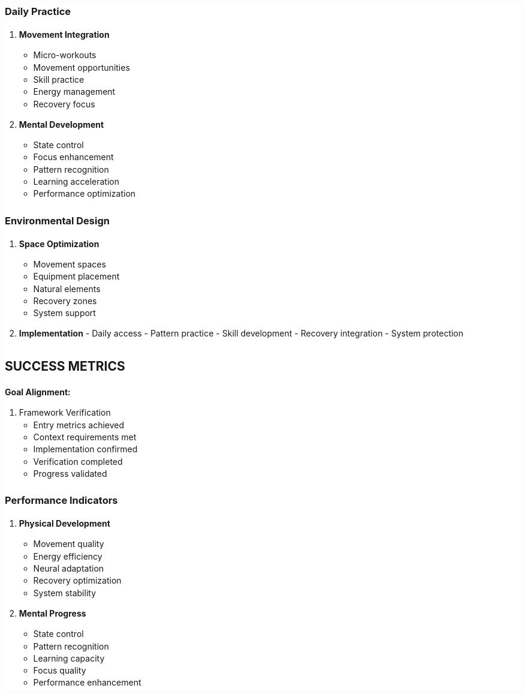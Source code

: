 
### Daily Practice

1. **Movement Integration**

   - Micro-workouts
   - Movement opportunities
   - Skill practice
   - Energy management
   - Recovery focus

1. **Mental Development**
   - State control
   - Focus enhancement
   - Pattern recognition
   - Learning acceleration
   - Performance optimization

### Environmental Design

1. **Space Optimization**

   - Movement spaces
   - Equipment placement
   - Natural elements
   - Recovery zones
   - System support

2. **Implementation** - Daily access - Pattern practice - Skill development - Recovery integration - System protection


## SUCCESS METRICS



**Goal Alignment:**

1. Framework Verification
   - Entry metrics achieved
   - Context requirements met
   - Implementation confirmed
   - Verification completed
   - Progress validated

### Performance Indicators

1. **Physical Development**

   - Movement quality
   - Energy efficiency
   - Neural adaptation
   - Recovery optimization
   - System stability

2. **Mental Progress**
   - State control
   - Pattern recognition
   - Learning capacity
   - Focus quality
   - Performance enhancement
